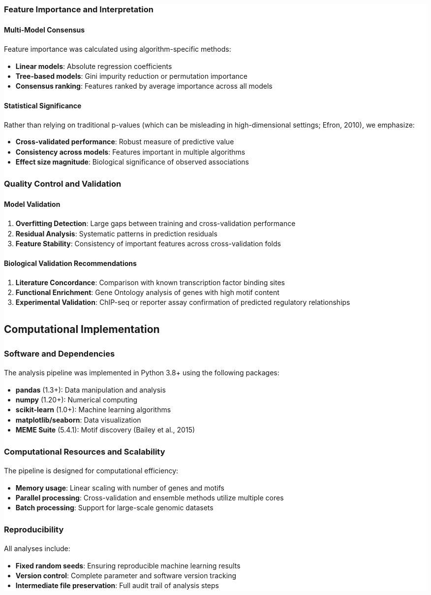 ### Feature Importance and Interpretation

#### Multi-Model Consensus
Feature importance was calculated using algorithm-specific methods:
- **Linear models**: Absolute regression coefficients
- **Tree-based models**: Gini impurity reduction or permutation importance
- **Consensus ranking**: Features ranked by average importance across all models

#### Statistical Significance
Rather than relying on traditional p-values (which can be misleading in high-dimensional settings; Efron, 2010), we emphasize:
- **Cross-validated performance**: Robust measure of predictive value
- **Consistency across models**: Features important in multiple algorithms
- **Effect size magnitude**: Biological significance of observed associations

### Quality Control and Validation

#### Model Validation
1. **Overfitting Detection**: Large gaps between training and cross-validation performance
2. **Residual Analysis**: Systematic patterns in prediction residuals
3. **Feature Stability**: Consistency of important features across cross-validation folds

#### Biological Validation Recommendations
1. **Literature Concordance**: Comparison with known transcription factor binding sites
2. **Functional Enrichment**: Gene Ontology analysis of genes with high motif content
3. **Experimental Validation**: ChIP-seq or reporter assay confirmation of predicted regulatory relationships

## Computational Implementation

### Software and Dependencies
The analysis pipeline was implemented in Python 3.8+ using the following packages:
- **pandas** (1.3+): Data manipulation and analysis
- **numpy** (1.20+): Numerical computing
- **scikit-learn** (1.0+): Machine learning algorithms
- **matplotlib/seaborn**: Data visualization
- **MEME Suite** (5.4.1): Motif discovery (Bailey et al., 2015)

### Computational Resources and Scalability
The pipeline is designed for computational efficiency:
- **Memory usage**: Linear scaling with number of genes and motifs
- **Parallel processing**: Cross-validation and ensemble methods utilize multiple cores
- **Batch processing**: Support for large-scale genomic datasets

### Reproducibility
All analyses include:
- **Fixed random seeds**: Ensuring reproducible machine learning results
- **Version control**: Complete parameter and software version tracking  
- **Intermediate file preservation**: Full audit trail of analysis steps
